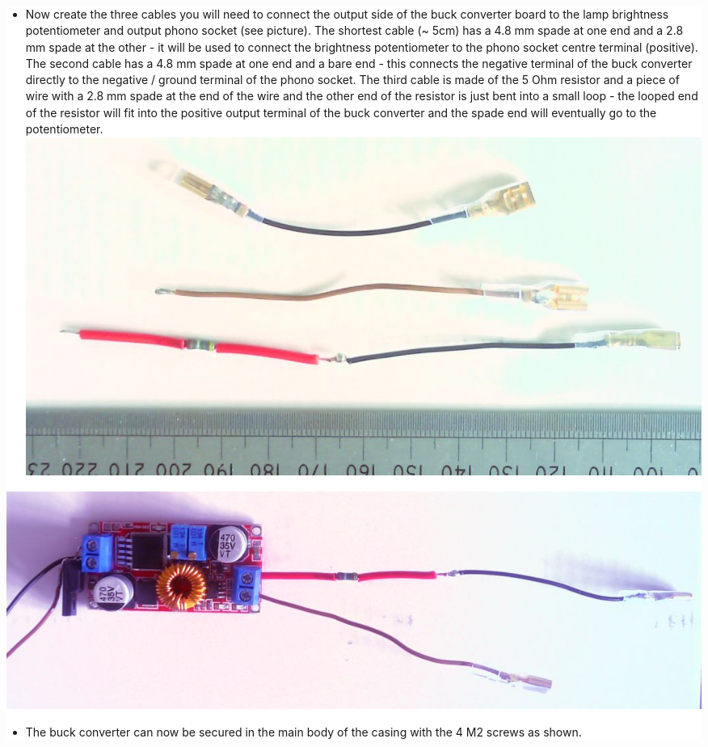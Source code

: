 * Now create the three cables you will need to connect the output side of the buck converter board to the lamp brightness potentiometer and output phono socket (see picture). The shortest cable (~ 5cm) has a 4.8 mm spade at one end and a 2.8 mm spade at the other - it will be used to connect the brightness potentiometer to the phono socket centre terminal (positive). The second cable has a 4.8 mm spade at one end and a bare end - this connects the negative terminal of the buck converter directly to the negative / ground terminal of the phono socket. The third cable is made of the 5 Ohm resistor and a piece of wire with a 2.8 mm spade at the end of the wire and the other end of the resistor is just bent into a small loop - the looped end of the resistor will fit into the positive output terminal of the buck converter and the spade end will eventually go to the potentiometer.  
![Output cables](Images/PL_OutputCables.jpg)

![Power outputs](Images/PL_Power_outputs.jpg)

* The buck converter can now be secured in the main body of the casing with the 4 M2 screws as shown.